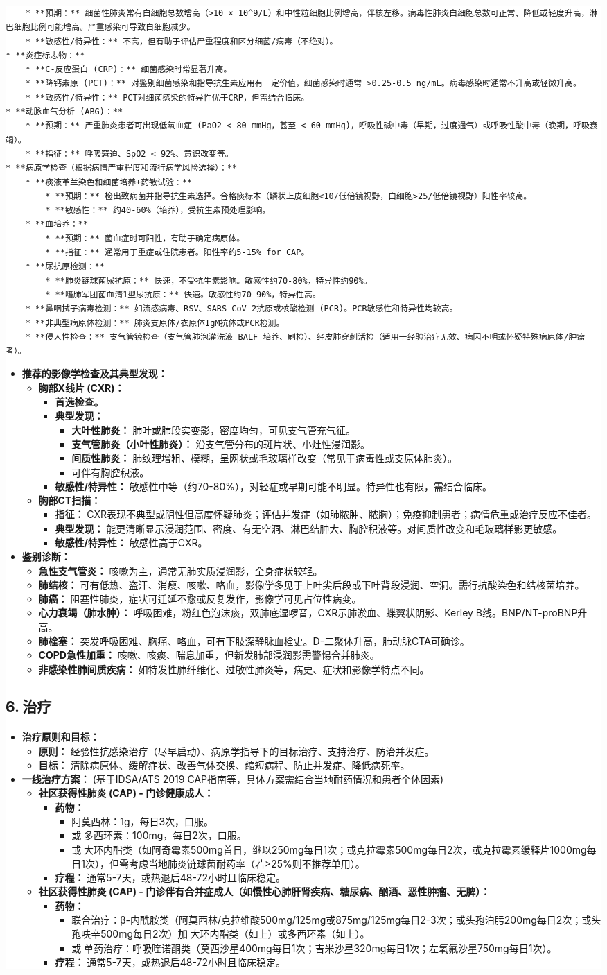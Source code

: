         * **预期：** 细菌性肺炎常有白细胞总数增高（>10 × 10^9/L）和中性粒细胞比例增高，伴核左移。病毒性肺炎白细胞总数可正常、降低或轻度升高，淋巴细胞比例可能增高。严重感染可导致白细胞减少。
        * **敏感性/特异性：** 不高，但有助于评估严重程度和区分细菌/病毒（不绝对）。
    * **炎症标志物：**
        * **C-反应蛋白 (CRP)：** 细菌感染时常显著升高。
        * **降钙素原 (PCT)：** 对鉴别细菌感染和指导抗生素应用有一定价值，细菌感染时通常 >0.25-0.5 ng/mL。病毒感染时通常不升高或轻微升高。
        * **敏感性/特异性：** PCT对细菌感染的特异性优于CRP，但需结合临床。
    * **动脉血气分析 (ABG)：**
        * **预期：** 严重肺炎患者可出现低氧血症 (PaO2 < 80 mmHg，甚至 < 60 mmHg)，呼吸性碱中毒（早期，过度通气）或呼吸性酸中毒（晚期，呼吸衰竭）。
        * **指征：** 呼吸窘迫、SpO2 < 92%、意识改变等。
    * **病原学检查（根据病情严重程度和流行病学风险选择）：**
        * **痰液革兰染色和细菌培养+药敏试验：**
            * **预期：** 检出致病菌并指导抗生素选择。合格痰标本（鳞状上皮细胞<10/低倍镜视野，白细胞>25/低倍镜视野）阳性率较高。
            * **敏感性：** 约40-60%（培养），受抗生素预处理影响。
        * **血培养：**
            * **预期：** 菌血症时可阳性，有助于确定病原体。
            * **指征：** 通常用于重症或住院患者。阳性率约5-15% for CAP。
        * **尿抗原检测：**
            * **肺炎链球菌尿抗原：** 快速，不受抗生素影响。敏感性约70-80%，特异性约90%。
            * **嗜肺军团菌血清1型尿抗原：** 快速。敏感性约70-90%，特异性高。
        * **鼻咽拭子病毒检测：** 如流感病毒、RSV、SARS-CoV-2抗原或核酸检测 (PCR)。PCR敏感性和特异性均较高。
        * **非典型病原体检测：** 肺炎支原体/衣原体IgM抗体或PCR检测。
        * **侵入性检查：** 支气管镜检查（支气管肺泡灌洗液 BALF 培养、刷检）、经皮肺穿刺活检（适用于经验治疗无效、病因不明或怀疑特殊病原体/肿瘤者）。
* **推荐的影像学检查及其典型发现：**
    * **胸部X线片 (CXR)：**
        * **首选检查。**
        * **典型发现：**
            * **大叶性肺炎：** 肺叶或肺段实变影，密度均匀，可见支气管充气征。
            * **支气管肺炎（小叶性肺炎）：** 沿支气管分布的斑片状、小灶性浸润影。
            * **间质性肺炎：** 肺纹理增粗、模糊，呈网状或毛玻璃样改变（常见于病毒性或支原体肺炎）。
            * 可伴有胸腔积液。
        * **敏感性/特异性：** 敏感性中等（约70-80%），对轻症或早期可能不明显。特异性也有限，需结合临床。
    * **胸部CT扫描：**
        * **指征：** CXR表现不典型或阴性但高度怀疑肺炎；评估并发症（如肺脓肿、脓胸）；免疫抑制患者；病情危重或治疗反应不佳者。
        * **典型发现：** 能更清晰显示浸润范围、密度、有无空洞、淋巴结肿大、胸腔积液等。对间质性改变和毛玻璃样影更敏感。
        * **敏感性/特异性：** 敏感性高于CXR。
* **鉴别诊断：**
    * **急性支气管炎：** 咳嗽为主，通常无肺实质浸润影，全身症状较轻。
    * **肺结核：** 可有低热、盗汗、消瘦、咳嗽、咯血，影像学多见于上叶尖后段或下叶背段浸润、空洞。需行抗酸染色和结核菌培养。
    * **肺癌：** 阻塞性肺炎，症状可迁延不愈或反复发作，影像学可见占位性病变。
    * **心力衰竭（肺水肿）：** 呼吸困难，粉红色泡沫痰，双肺底湿啰音，CXR示肺淤血、蝶翼状阴影、Kerley B线。BNP/NT-proBNP升高。
    * **肺栓塞：** 突发呼吸困难、胸痛、咯血，可有下肢深静脉血栓史。D-二聚体升高，肺动脉CTA可确诊。
    * **COPD急性加重：** 咳嗽、咳痰、喘息加重，但新发肺部浸润影需警惕合并肺炎。
    * **非感染性肺间质疾病：** 如特发性肺纤维化、过敏性肺炎等，病史、症状和影像学特点不同。

## 6. 治疗

* **治疗原则和目标：**
    * **原则：** 经验性抗感染治疗（尽早启动）、病原学指导下的目标治疗、支持治疗、防治并发症。
    * **目标：** 清除病原体、缓解症状、改善气体交换、缩短病程、防止并发症、降低病死率。
* **一线治疗方案：** (基于IDSA/ATS 2019 CAP指南等，具体方案需结合当地耐药情况和患者个体因素)
    * **社区获得性肺炎 (CAP) - 门诊健康成人：**
        * **药物：**
            * 阿莫西林：1g，每日3次，口服。
            * 或 多西环素：100mg，每日2次，口服。
            * 或 大环内酯类（如阿奇霉素500mg首日，继以250mg每日1次；或克拉霉素500mg每日2次，或克拉霉素缓释片1000mg每日1次），但需考虑当地肺炎链球菌耐药率（若>25%则不推荐单用）。
        * **疗程：** 通常5-7天，或热退后48-72小时且临床稳定。
    * **社区获得性肺炎 (CAP) - 门诊伴有合并症成人（如慢性心肺肝肾疾病、糖尿病、酗酒、恶性肿瘤、无脾）：**
        * **药物：**
            * 联合治疗：β-内酰胺类（阿莫西林/克拉维酸500mg/125mg或875mg/125mg每日2-3次；或头孢泊肟200mg每日2次；或头孢呋辛500mg每日2次）**加** 大环内酯类（如上）或多西环素（如上）。
            * 或 单药治疗：呼吸喹诺酮类（莫西沙星400mg每日1次；吉米沙星320mg每日1次；左氧氟沙星750mg每日1次）。
        * **疗程：** 通常5-7天，或热退后48-72小时且临床稳定。